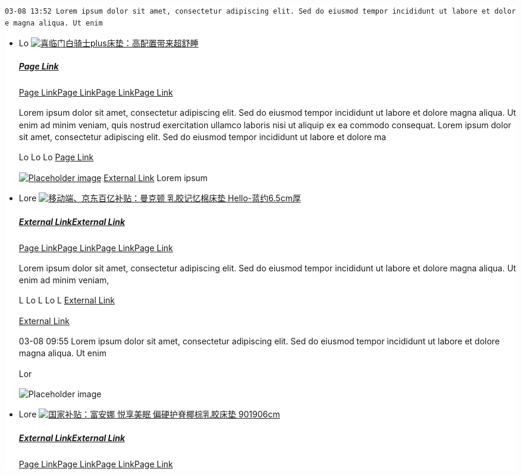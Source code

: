     03-08 13:52 Lorem ipsum dolor sit amet, consectetur adipiscing elit. Sed do eiusmod tempor incididunt ut labore et dolore magna aliqua. Ut enim
    
*   Lo [![喜临门白骑士plus床垫：高配置带来超舒睡](https://picsum.photos/300/200)](/placeholder-page "喜临门白骑士plus床垫：高配置带来超舒睡")
    
    ##### [Page Link](/placeholder-page "喜临门白骑士plus床垫：高配置带来超舒睡")
    
    [Page Link](/placeholder-page)[Page Link](/placeholder-page)[Page Link](/placeholder-page)[Page Link](/placeholder-page)
    
    Lorem ipsum dolor sit amet, consectetur adipiscing elit. Sed do eiusmod tempor incididunt ut labore et dolore magna aliqua. Ut enim ad minim veniam, quis nostrud exercitation ullamco laboris nisi ut aliquip ex ea commodo consequat. Lorem ipsum dolor sit amet, consectetur adipiscing elit. Sed do eiusmod tempor incididunt ut labore et dolore ma
    
    Lo Lo Lo [Page Link](/placeholder-page "评论数 0")
    
     [![Placeholder image](https://picsum.photos/300/200)](https://example.com/external-link) [External Link](https://example.com/external-link) Lorem ipsum
    
*   Lore [![移动端、京东百亿补贴：曼克顿 乳胶记忆棉床垫 Hello-蓝约6.5cm厚](https://picsum.photos/300/200)](https://example.com/external-link "移动端、京东百亿补贴：曼克顿 乳胶记忆棉床垫 Hello-蓝约6.5cm厚")
    
    ##### [External Link](https://example.com/external-link "移动端、京东百亿补贴：曼克顿 乳胶记忆棉床垫 Hello-蓝约6.5cm厚")[External Link](https://example.com/external-link "移动端、京东百亿补贴：曼克顿 乳胶记忆棉床垫 Hello-蓝约6.5cm厚")
    
    [Page Link](/placeholder-page)[Page Link](/placeholder-page)[Page Link](/placeholder-page)[Page Link](/placeholder-page)
    
    Lorem ipsum dolor sit amet, consectetur adipiscing elit. Sed do eiusmod tempor incididunt ut labore et dolore magna aliqua. Ut enim ad minim veniam,
    
    L Lo L Lo L [External Link](https://example.com/external-link "评论数 0")
    
    [External Link](https://example.com/external-link)
    
    03-08 09:55 Lorem ipsum dolor sit amet, consectetur adipiscing elit. Sed do eiusmod tempor incididunt ut labore et dolore magna aliqua. Ut enim
    
    Lor
    
    ![Placeholder image](https://picsum.photos/300/200) 
    
*   Lore [![国家补贴：富安娜 悦享美眠 偏硬护脊椰棕乳胶床垫 90*190*6cm](https://picsum.photos/300/200)](https://example.com/external-link "国家补贴：富安娜 悦享美眠 偏硬护脊椰棕乳胶床垫 90*190*6cm")
    
    ##### [External Link](https://example.com/external-link "国家补贴：富安娜 悦享美眠 偏硬护脊椰棕乳胶床垫 90*190*6cm")[External Link](https://example.com/external-link "国家补贴：富安娜 悦享美眠 偏硬护脊椰棕乳胶床垫 90*190*6cm")
    
    [Page Link](/placeholder-page)[Page Link](/placeholder-page)[Page Link](/placeholder-page)[Page Link](/placeholder-page)
    